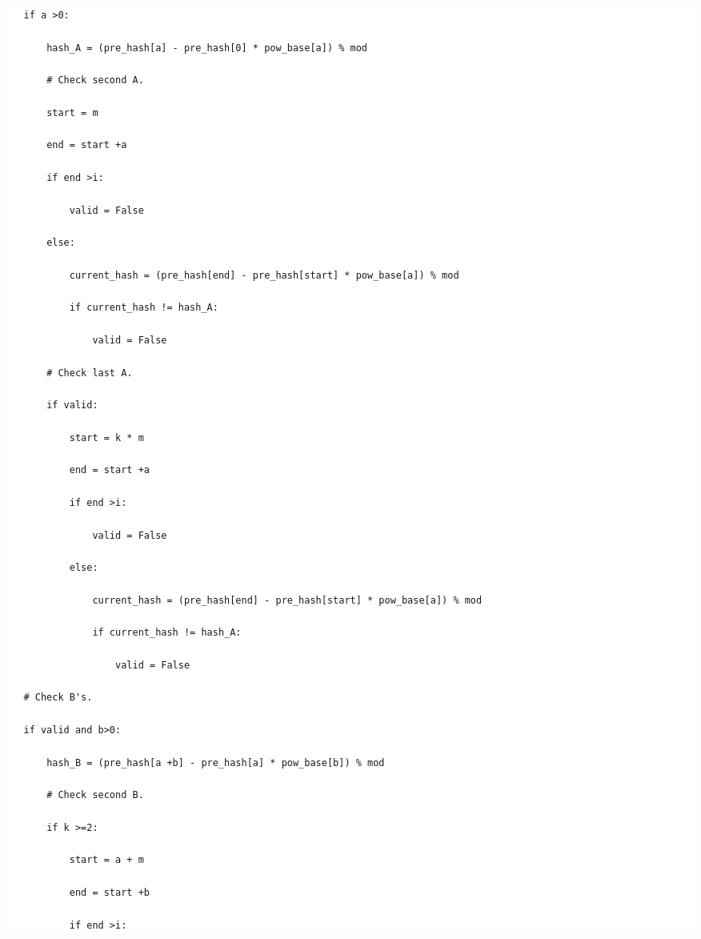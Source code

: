        if a >0:

           hash_A = (pre_hash[a] - pre_hash[0] * pow_base[a]) % mod

           # Check second A.

           start = m

           end = start +a

           if end >i:

               valid = False

           else:

               current_hash = (pre_hash[end] - pre_hash[start] * pow_base[a]) % mod

               if current_hash != hash_A:

                   valid = False

           # Check last A.

           if valid:

               start = k * m

               end = start +a

               if end >i:

                   valid = False

               else:

                   current_hash = (pre_hash[end] - pre_hash[start] * pow_base[a]) % mod

                   if current_hash != hash_A:

                       valid = False

       # Check B's.

       if valid and b>0:

           hash_B = (pre_hash[a +b] - pre_hash[a] * pow_base[b]) % mod

           # Check second B.

           if k >=2:

               start = a + m

               end = start +b

               if end >i:
